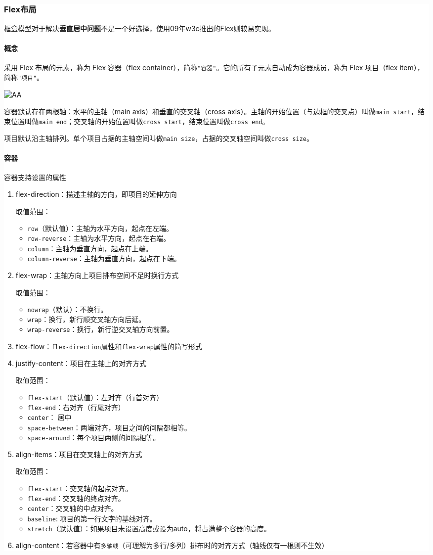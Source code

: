 ### Flex布局

框盒模型对于解决**垂直居中问题**不是一个好选择，使用09年w3c推出的Flex则较易实现。

#### 概念

采用 Flex 布局的元素，称为 Flex 容器（flex container），简称`"容器"`。它的所有子元素自动成为容器成员，称为 Flex 项目（flex item），简称`"项目"`。

![AA](https://github.com/MYuan1994/Frontend-09-Template/tree/main/Week_10/img/flex_01.png)

容器默认存在两根轴：水平的主轴（main axis）和垂直的交叉轴（cross axis）。主轴的开始位置（与边框的交叉点）叫做`main start`，结束位置叫做`main end`；交叉轴的开始位置叫做`cross start`，结束位置叫做`cross end`。

项目默认沿主轴排列。单个项目占据的主轴空间叫做`main size`，占据的交叉轴空间叫做`cross size`。

#### 容器

容器支持设置的属性

1. flex-direction：描述主轴的方向，即项目的延伸方向

   取值范围：

   - `row`（默认值）：主轴为水平方向，起点在左端。
   - `row-reverse`：主轴为水平方向，起点在右端。
   - `column`：主轴为垂直方向，起点在上端。
   - `column-reverse`：主轴为垂直方向，起点在下端。

2. flex-wrap：主轴方向上项目排布空间不足时换行方式

   取值范围：

   - `nowrap`（默认）：不换行。
   - `wrap`：换行，新行顺交叉轴方向后延。
   - `wrap-reverse`：换行，新行逆交叉轴方向前置。

3. flex-flow：`flex-direction`属性和`flex-wrap`属性的简写形式

4. justify-content：项目在主轴上的对齐方式

   取值范围：

   - `flex-start`（默认值）：左对齐（行首对齐）
   - `flex-end`：右对齐（行尾对齐）
   - `center`： 居中
   - `space-between`：两端对齐，项目之间的间隔都相等。
   - `space-around`：每个项目两侧的间隔相等。

5. align-items：项目在交叉轴上的对齐方式

   取值范围：

   - `flex-start`：交叉轴的起点对齐。
   - `flex-end`：交叉轴的终点对齐。
   - `center`：交叉轴的中点对齐。
   - `baseline`: 项目的第一行文字的基线对齐。
   - `stretch`（默认值）：如果项目未设置高度或设为auto，将占满整个容器的高度。

6. align-content：若容器中有`多轴线`（可理解为多行/多列）排布时的对齐方式（轴线仅有一根则不生效）
